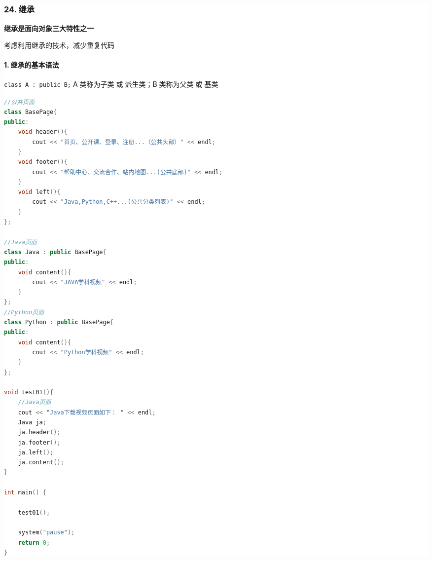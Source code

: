 ### 24. 继承

**继承是面向对象三大特性之一**

考虑利用继承的技术，减少重复代码

#### 1. 继承的基本语法

`class A : public B;` 
A 类称为子类 或 派生类；B 类称为父类 或 基类

```cpp
//公共页面
class BasePage{
public:
	void header(){
		cout << "首页、公开课、登录、注册...（公共头部）" << endl;
	}
	void footer(){
		cout << "帮助中心、交流合作、站内地图...(公共底部)" << endl;
	}
	void left(){
		cout << "Java,Python,C++...(公共分类列表)" << endl;
	}
};

//Java页面
class Java : public BasePage{
public:
	void content(){
		cout << "JAVA学科视频" << endl;
	}
};
//Python页面
class Python : public BasePage{
public:
	void content(){
		cout << "Python学科视频" << endl;
	}
};

void test01(){
	//Java页面
	cout << "Java下载视频页面如下： " << endl;
	Java ja;
	ja.header();
	ja.footer();
	ja.left();
	ja.content();
}

int main() {

	test01();

	system("pause");
	return 0;
}
```

